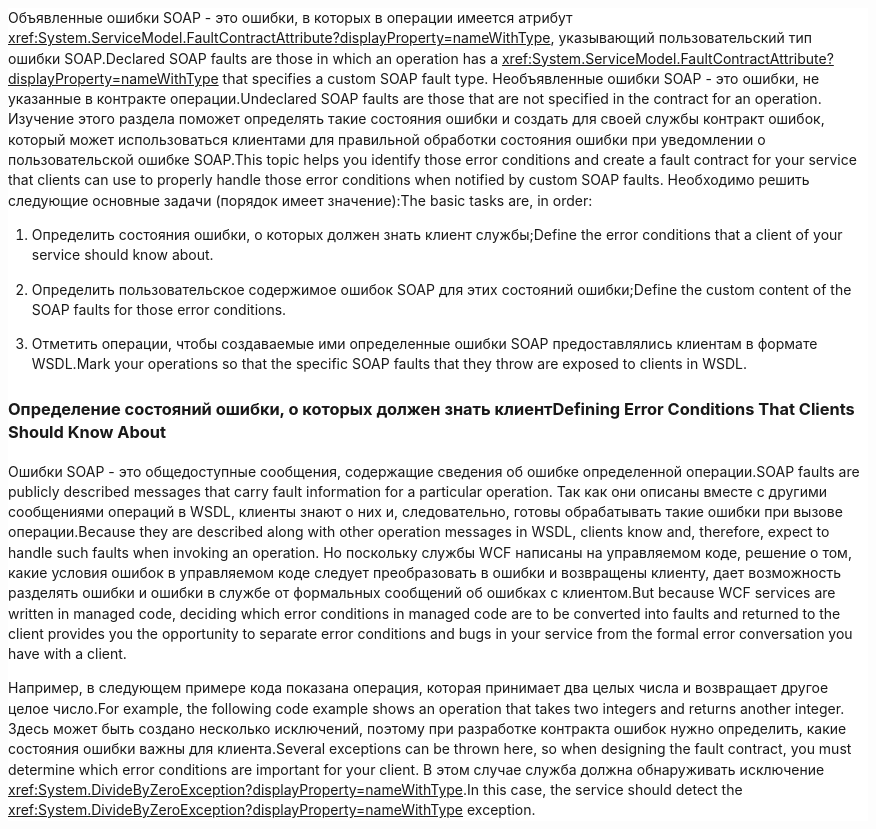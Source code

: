 <span data-ttu-id="554e0-109">Объявленные ошибки SOAP - это ошибки, в которых в операции имеется атрибут <xref:System.ServiceModel.FaultContractAttribute?displayProperty=nameWithType>, указывающий пользовательский тип ошибки SOAP.</span><span class="sxs-lookup"><span data-stu-id="554e0-109">Declared SOAP faults are those in which an operation has a <xref:System.ServiceModel.FaultContractAttribute?displayProperty=nameWithType> that specifies a custom SOAP fault type.</span></span> <span data-ttu-id="554e0-110">Необъявленные ошибки SOAP - это ошибки, не указанные в контракте операции.</span><span class="sxs-lookup"><span data-stu-id="554e0-110">Undeclared SOAP faults are those that are not specified in the contract for an operation.</span></span> <span data-ttu-id="554e0-111">Изучение этого раздела поможет определять такие состояния ошибки и создать для своей службы контракт ошибок, который может использоваться клиентами для правильной обработки состояния ошибки при уведомлении о пользовательской ошибке SOAP.</span><span class="sxs-lookup"><span data-stu-id="554e0-111">This topic helps you identify those error conditions and create a fault contract for your service that clients can use to properly handle those error conditions when notified by custom SOAP faults.</span></span> <span data-ttu-id="554e0-112">Необходимо решить следующие основные задачи (порядок имеет значение):</span><span class="sxs-lookup"><span data-stu-id="554e0-112">The basic tasks are, in order:</span></span>  
  
1. <span data-ttu-id="554e0-113">Определить состояния ошибки, о которых должен знать клиент службы;</span><span class="sxs-lookup"><span data-stu-id="554e0-113">Define the error conditions that a client of your service should know about.</span></span>  
  
2. <span data-ttu-id="554e0-114">Определить пользовательское содержимое ошибок SOAP для этих состояний ошибки;</span><span class="sxs-lookup"><span data-stu-id="554e0-114">Define the custom content of the SOAP faults for those error conditions.</span></span>  
  
3. <span data-ttu-id="554e0-115">Отметить операции, чтобы создаваемые ими определенные ошибки SOAP предоставлялись клиентам в формате WSDL.</span><span class="sxs-lookup"><span data-stu-id="554e0-115">Mark your operations so that the specific SOAP faults that they throw are exposed to clients in WSDL.</span></span>  
  
### <a name="defining-error-conditions-that-clients-should-know-about"></a><span data-ttu-id="554e0-116">Определение состояний ошибки, о которых должен знать клиент</span><span class="sxs-lookup"><span data-stu-id="554e0-116">Defining Error Conditions That Clients Should Know About</span></span>  

 <span data-ttu-id="554e0-117">Ошибки SOAP - это общедоступные сообщения, содержащие сведения об ошибке определенной операции.</span><span class="sxs-lookup"><span data-stu-id="554e0-117">SOAP faults are publicly described messages that carry fault information for a particular operation.</span></span> <span data-ttu-id="554e0-118">Так как они описаны вместе с другими сообщениями операций в WSDL, клиенты знают о них и, следовательно, готовы обрабатывать такие ошибки при вызове операции.</span><span class="sxs-lookup"><span data-stu-id="554e0-118">Because they are described along with other operation messages in WSDL, clients know and, therefore, expect to handle such faults when invoking an operation.</span></span> <span data-ttu-id="554e0-119">Но поскольку службы WCF написаны на управляемом коде, решение о том, какие условия ошибок в управляемом коде следует преобразовать в ошибки и возвращены клиенту, дает возможность разделять ошибки и ошибки в службе от формальных сообщений об ошибках с клиентом.</span><span class="sxs-lookup"><span data-stu-id="554e0-119">But because WCF services are written in managed code, deciding which error conditions in managed code are to be converted into faults and returned to the client provides you the opportunity to separate error conditions and bugs in your service from the formal error conversation you have with a client.</span></span>  
  
 <span data-ttu-id="554e0-120">Например, в следующем примере кода показана операция, которая принимает два целых числа и возвращает другое целое число.</span><span class="sxs-lookup"><span data-stu-id="554e0-120">For example, the following code example shows an operation that takes two integers and returns another integer.</span></span> <span data-ttu-id="554e0-121">Здесь может быть создано несколько исключений, поэтому при разработке контракта ошибок нужно определить, какие состояния ошибки важны для клиента.</span><span class="sxs-lookup"><span data-stu-id="554e0-121">Several exceptions can be thrown here, so when designing the fault contract, you must determine which error conditions are important for your client.</span></span> <span data-ttu-id="554e0-122">В этом случае служба должна обнаруживать исключение <xref:System.DivideByZeroException?displayProperty=nameWithType>.</span><span class="sxs-lookup"><span data-stu-id="554e0-122">In this case, the service should detect the <xref:System.DivideByZeroException?displayProperty=nameWithType> exception.</span></span>  
  
